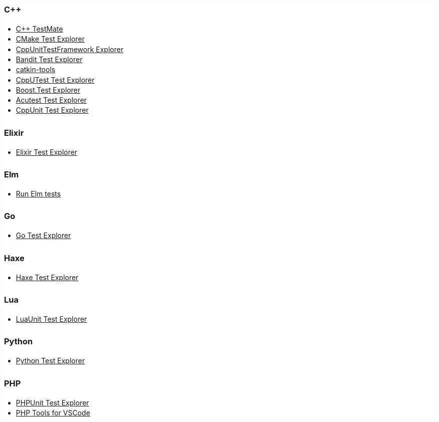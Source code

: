 ### C++

* [C++ TestMate](https://marketplace.visualstudio.com/items?itemName=matepek.vscode-catch2-test-adapter)
* [CMake Test Explorer](https://marketplace.visualstudio.com/items?itemName=fredericbonnet.cmake-test-adapter)
* [CppUnitTestFramework Explorer](https://marketplace.visualstudio.com/items?itemName=drleq.vscode-cpputf-test-adapter)
* [Bandit Test Explorer](https://marketplace.visualstudio.com/items?itemName=dampsoft.vscode-banditcpp-test-adapter)
* [catkin-tools](https://marketplace.visualstudio.com/items?itemName=betwo.b2-catkin-tools)
* [CppUTest Test Explorer](https://marketplace.visualstudio.com/items?itemName=bneumann.cpputest-test-adapter)
* [Boost.Test Explorer](https://marketplace.visualstudio.com/items?itemName=zcoinofficial.boost-test-adapter)
* [Acutest Test Explorer](https://marketplace.visualstudio.com/items?itemName=Moosecasa.vscode-acutest-test-adapter)
* [CppUnit Test Explorer](https://marketplace.visualstudio.com/items?itemName=dprog.vscode-cppunit-test-adapter)

### Elixir

* [Elixir Test Explorer](https://marketplace.visualstudio.com/items?itemName=adamzapasnik.elixir-test-explorer)

### Elm

* [Run Elm tests](https://marketplace.visualstudio.com/items?itemName=FraWa.vscode-elm-test-runner)

### Go

* [Go Test Explorer](https://marketplace.visualstudio.com/items?itemName=ethan-reesor.vscode-go-test-adapter)

### Haxe

* [Haxe Test Explorer](https://marketplace.visualstudio.com/items?itemName=vshaxe.haxe-test-adapter)

### Lua

* [LuaUnit Test Explorer](https://marketplace.visualstudio.com/items?itemName=lej.vscode-lua-test-adapter)

### Python

* [Python Test Explorer](https://marketplace.visualstudio.com/items?itemName=LittleFoxTeam.vscode-python-test-adapter)

### PHP

* [PHPUnit Test Explorer](https://marketplace.visualstudio.com/items?itemName=recca0120.vscode-phpunit)
* [PHP Tools for VSCode](https://marketplace.visualstudio.com/items?itemName=DEVSENSE.phptools-vscode)
